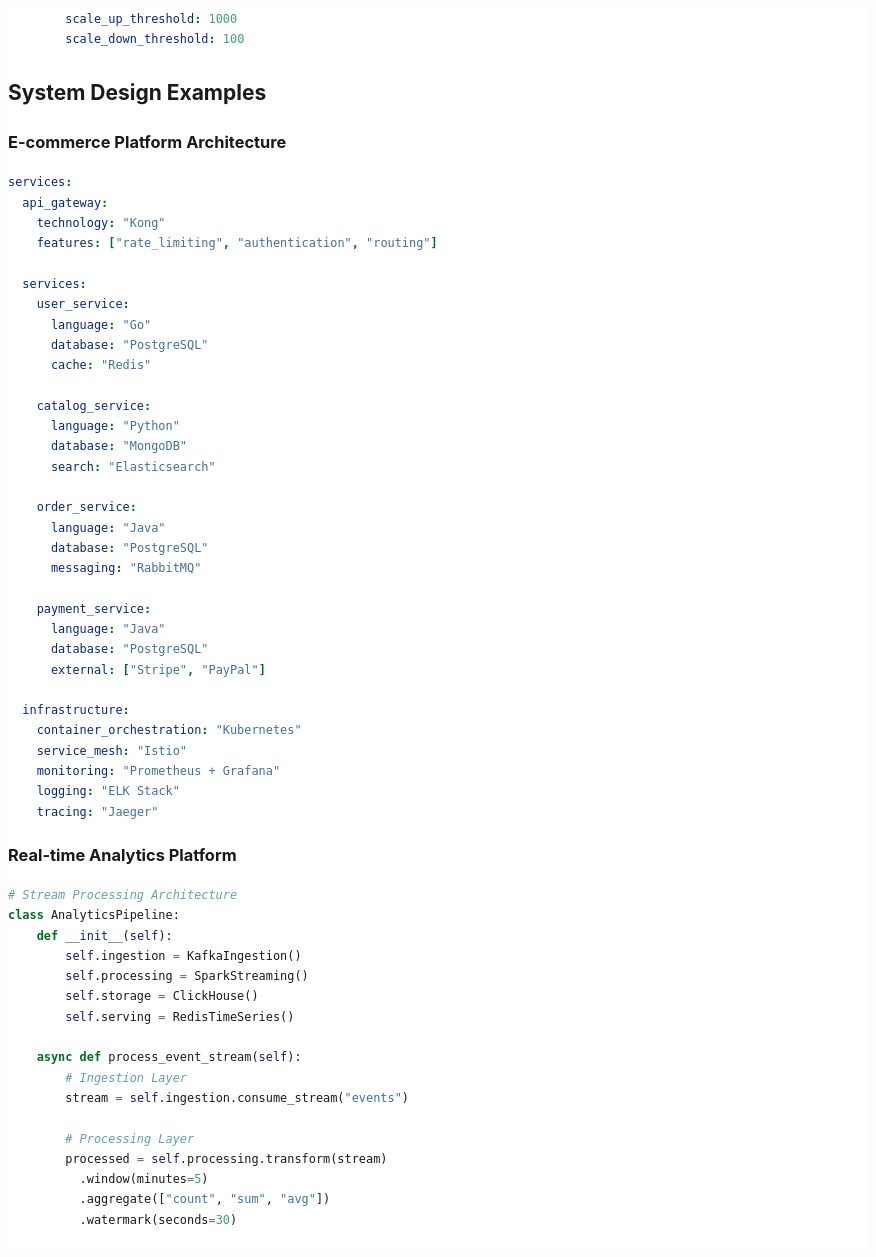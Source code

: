 ```yaml
        scale_up_threshold: 1000
        scale_down_threshold: 100
```

## System Design Examples

### E-commerce Platform Architecture
```yaml
services:
  api_gateway:
    technology: "Kong"
    features: ["rate_limiting", "authentication", "routing"]
    
  services:
    user_service:
      language: "Go"
      database: "PostgreSQL"
      cache: "Redis"
      
    catalog_service:
      language: "Python"
      database: "MongoDB"
      search: "Elasticsearch"
      
    order_service:
      language: "Java"
      database: "PostgreSQL"
      messaging: "RabbitMQ"
      
    payment_service:
      language: "Java"
      database: "PostgreSQL"
      external: ["Stripe", "PayPal"]
      
  infrastructure:
    container_orchestration: "Kubernetes"
    service_mesh: "Istio"
    monitoring: "Prometheus + Grafana"
    logging: "ELK Stack"
    tracing: "Jaeger"
```

### Real-time Analytics Platform
```python
# Stream Processing Architecture
class AnalyticsPipeline:
    def __init__(self):
        self.ingestion = KafkaIngestion()
        self.processing = SparkStreaming()
        self.storage = ClickHouse()
        self.serving = RedisTimeSeries()
    
    async def process_event_stream(self):
        # Ingestion Layer
        stream = self.ingestion.consume_stream("events")
        
        # Processing Layer
        processed = self.processing.transform(stream)
          .window(minutes=5)
          .aggregate(["count", "sum", "avg"])
          .watermark(seconds=30)
        
```